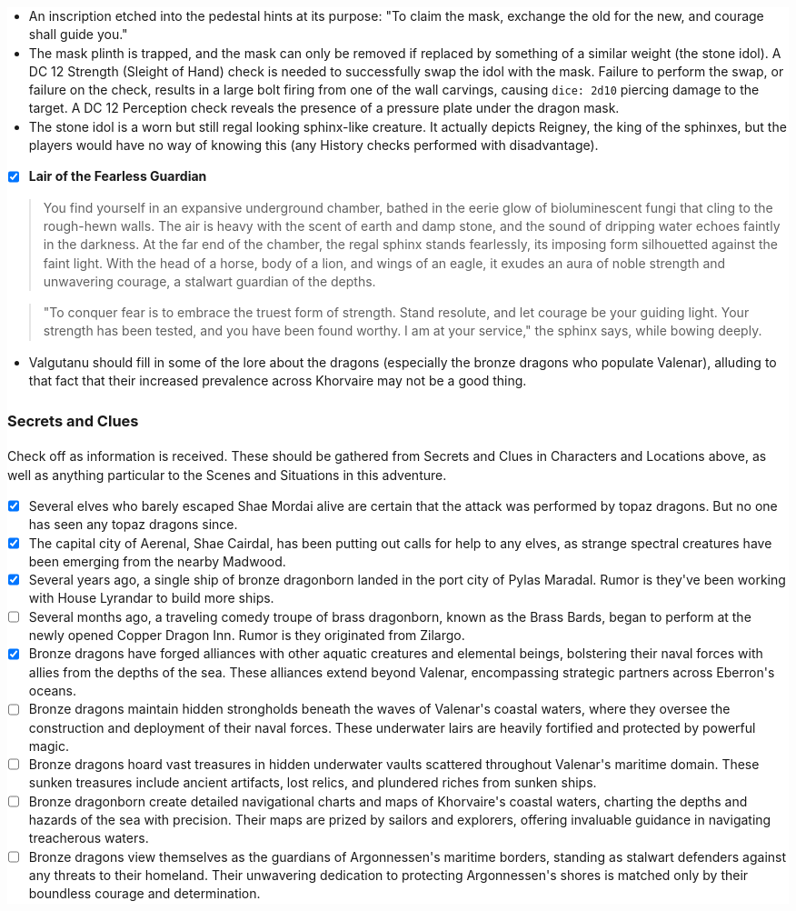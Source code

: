 * An inscription etched into the pedestal hints at its purpose: "To claim the mask, exchange the old for the new, and courage shall guide you."
* The mask plinth is trapped, and the mask can only be removed if replaced by something of a similar weight (the stone idol). A DC 12 Strength (Sleight of Hand) check is needed to successfully swap the idol with the mask. Failure to perform the swap, or failure on the check, results in a large bolt firing from one of the wall carvings, causing `dice: 2d10` piercing damage to the target. A DC 12 Perception check reveals the presence of a pressure plate under the dragon mask.
* The stone idol is a worn but still regal looking sphinx-like creature. It actually depicts Reigney, the king of the sphinxes, but the players would have no way of knowing this (any History checks performed with disadvantage).

 - [x]  **Lair of the Fearless Guardian**

>You find yourself in an expansive underground chamber, bathed in the eerie glow of bioluminescent fungi that cling to the rough-hewn walls. The air is heavy with the scent of earth and damp stone, and the sound of dripping water echoes faintly in the darkness. At the far end of the chamber, the regal sphinx stands fearlessly, its imposing form silhouetted against the faint light. With the head of a horse, body of a lion, and wings of an eagle, it exudes an aura of noble strength and unwavering courage, a stalwart guardian of the depths.

>"To conquer fear is to embrace the truest form of strength. Stand resolute, and let courage be your guiding light. Your strength has been tested, and you have been found worthy. I am at your service," the sphinx says, while bowing deeply.

* Valgutanu should fill in some of the lore about the dragons (especially the bronze dragons who populate Valenar), alluding to that fact that their increased prevalence across Khorvaire may not be a good thing.

### Secrets and Clues
Check off as information is received. These should be gathered from Secrets and Clues in Characters and Locations above, as well as anything particular to the Scenes and Situations in this adventure.

 - [x]  Several elves who barely escaped Shae Mordai alive are certain that the attack was performed by topaz dragons. But no one has seen any topaz dragons since.
 - [x]  The capital city of Aerenal, Shae Cairdal, has been putting out calls for help to any elves, as strange spectral creatures have been emerging from the nearby Madwood.
 - [x]  Several years ago, a single ship of bronze dragonborn landed in the port city of Pylas Maradal. Rumor is they've been working with House Lyrandar to build more ships.
 - [ ]  Several months ago, a traveling comedy troupe of brass dragonborn, known as the Brass Bards, began to perform at the newly opened Copper Dragon Inn. Rumor is they originated from Zilargo.
 - [x]  Bronze dragons have forged alliances with other aquatic creatures and elemental beings, bolstering their naval forces with allies from the depths of the sea. These alliances extend beyond Valenar, encompassing strategic partners across Eberron's oceans.
 - [ ]  Bronze dragons maintain hidden strongholds beneath the waves of Valenar's coastal waters, where they oversee the construction and deployment of their naval forces. These underwater lairs are heavily fortified and protected by powerful magic.
 - [ ]  Bronze dragons hoard vast treasures in hidden underwater vaults scattered throughout Valenar's maritime domain. These sunken treasures include ancient artifacts, lost relics, and plundered riches from sunken ships.
 - [ ]  Bronze dragonborn create detailed navigational charts and maps of Khorvaire's coastal waters, charting the depths and hazards of the sea with precision. Their maps are prized by sailors and explorers, offering invaluable guidance in navigating treacherous waters.
 - [ ]  Bronze dragons view themselves as the guardians of Argonnessen's maritime borders, standing as stalwart defenders against any threats to their homeland. Their unwavering dedication to protecting Argonnessen's shores is matched only by their boundless courage and determination.
